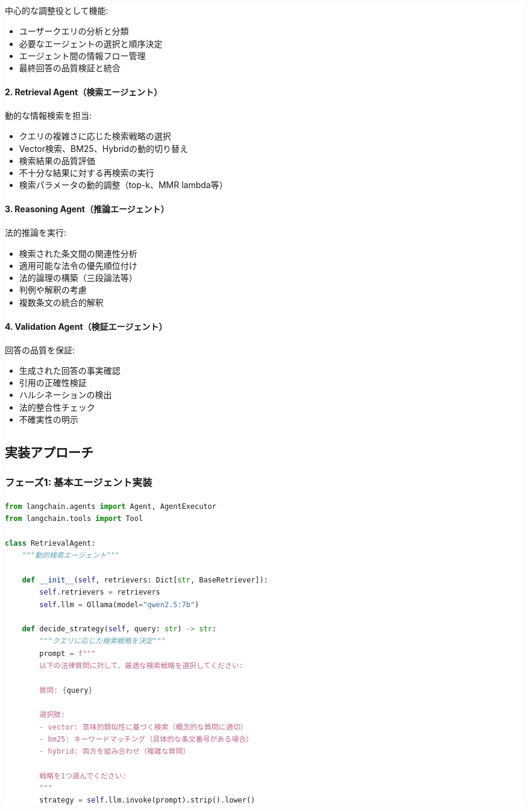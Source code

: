 中心的な調整役として機能:

- ユーザークエリの分析と分類
- 必要なエージェントの選択と順序決定
- エージェント間の情報フロー管理
- 最終回答の品質検証と統合

#### 2. Retrieval Agent（検索エージェント）

動的な情報検索を担当:

- クエリの複雑さに応じた検索戦略の選択
- Vector検索、BM25、Hybridの動的切り替え
- 検索結果の品質評価
- 不十分な結果に対する再検索の実行
- 検索パラメータの動的調整（top-k、MMR lambda等）

#### 3. Reasoning Agent（推論エージェント）

法的推論を実行:

- 検索された条文間の関連性分析
- 適用可能な法令の優先順位付け
- 法的論理の構築（三段論法等）
- 判例や解釈の考慮
- 複数条文の統合的解釈

#### 4. Validation Agent（検証エージェント）

回答の品質を保証:

- 生成された回答の事実確認
- 引用の正確性検証
- ハルシネーションの検出
- 法的整合性チェック
- 不確実性の明示

## 実装アプローチ

### フェーズ1: 基本エージェント実装

```python
from langchain.agents import Agent, AgentExecutor
from langchain.tools import Tool

class RetrievalAgent:
    """動的検索エージェント"""
    
    def __init__(self, retrievers: Dict[str, BaseRetriever]):
        self.retrievers = retrievers
        self.llm = Ollama(model="qwen2.5:7b")
        
    def decide_strategy(self, query: str) -> str:
        """クエリに応じた検索戦略を決定"""
        prompt = f"""
        以下の法律質問に対して、最適な検索戦略を選択してください:
        
        質問: {query}
        
        選択肢:
        - vector: 意味的類似性に基づく検索（概念的な質問に適切）
        - bm25: キーワードマッチング（具体的な条文番号がある場合）
        - hybrid: 両方を組み合わせ（複雑な質問）
        
        戦略を1つ選んでください:
        """
        strategy = self.llm.invoke(prompt).strip().lower()
```